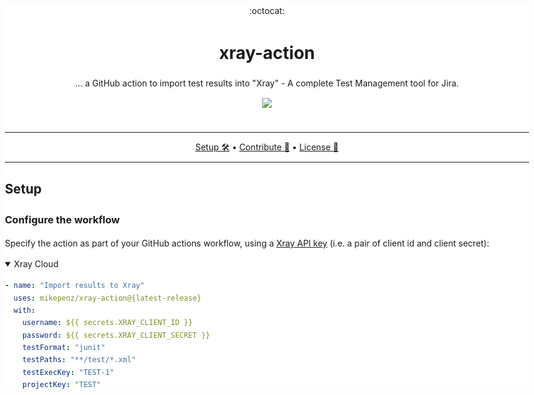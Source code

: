 <div align="center">
  :octocat:
</div>
<h1 align="center">
  xray-action
</h1>

<p align="center">
    ... a GitHub action to import test results into "Xray" - A complete Test Management tool for Jira.
</p>

<div align="center">
  <a href="https://github.com/mikepenz/xray-action/actions">
		<img src="https://github.com/mikepenz/xray-action/workflows/CI/badge.svg"/>
	</a>
</div>
<br />

-------

<p align="center">
    <a href="#setup">Setup 🛠️</a> &bull;
    <a href="#contribute-">Contribute 🧬</a> &bull;
    <a href="#license">License 📓</a>
</p>

-------

## Setup

### Configure the workflow

Specify the action as part of your GitHub actions workflow, using a [Xray API key](https://docs.getxray.app/display/XRAYCLOUD/Global+Settings%3A+API+Keys) (i.e. a pair of client id and client secret):

<details open>
<summary>Xray Cloud</summary>
<p>

```yml
- name: "Import results to Xray"
  uses: mikepenz/xray-action@{latest-release}
  with:
    username: ${{ secrets.XRAY_CLIENT_ID }}
    password: ${{ secrets.XRAY_CLIENT_SECRET }}
    testFormat: "junit"
    testPaths: "**/test/*.xml"
    testExecKey: "TEST-1"
    projectKey: "TEST"
```

</p>
</details>
